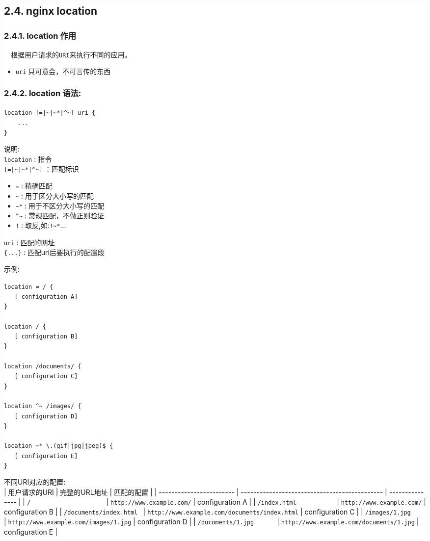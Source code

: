 ## 2.4. nginx location  
### 2.4.1. location 作用  
&emsp;根据用户请求的`URI`来执行不同的应用。  
- `uri` 只可意会，不可言传的东西  

### 2.4.2. location 语法:  
``` 
location [=|~|~*|^~] uri {
    ...
}
```
说明:  
`location`      : 指令   
`[=|~|~*|^~]`   ：匹配标识  
- `=`           : 精确匹配  
- `~`   : 用于区分大小写的匹配 
- `~*`  : 用于不区分大小写的匹配  
- `^~`  : 常规匹配，不做正则验证
- `!`   : 取反,如:`!~*`...  

`uri`           :  匹配的网址  
`{...}`         :  匹配uri后要执行的配置段  

示例:   
 ```
 location = / {
    [ configuration A]  
 }

 location / {
    [ configuration B]  
 }

 location /documents/ {
    [ configuration C]  
 }

 location ^~ /images/ {
    [ configuration D]  
 }

 location ~* \.(gif|jpg|jpeg)$ {
    [ configuration E]  
 }

```  

不同URI对应的配置:   
| 用户请求的URI            | 完整的URL地址                                 | 匹配的配置      |
| ------------------------ | --------------------------------------------- | --------------- |
| `/                     ` | `http://www.example.com/`                     | configuration A |
| `/index.html           ` | `http://www.example.com/`                     | configuration B |
| `/documents/index.html ` | `http://www.example.com/documents/index.html` | configuration C |
| `/images/1.jpg         ` | `http://www.example.com/images/1.jpg`         | configuration D |
| `/ducoments/1.jpg      ` | `http://www.example.com/documents/1.jpg`      | configuration E |
